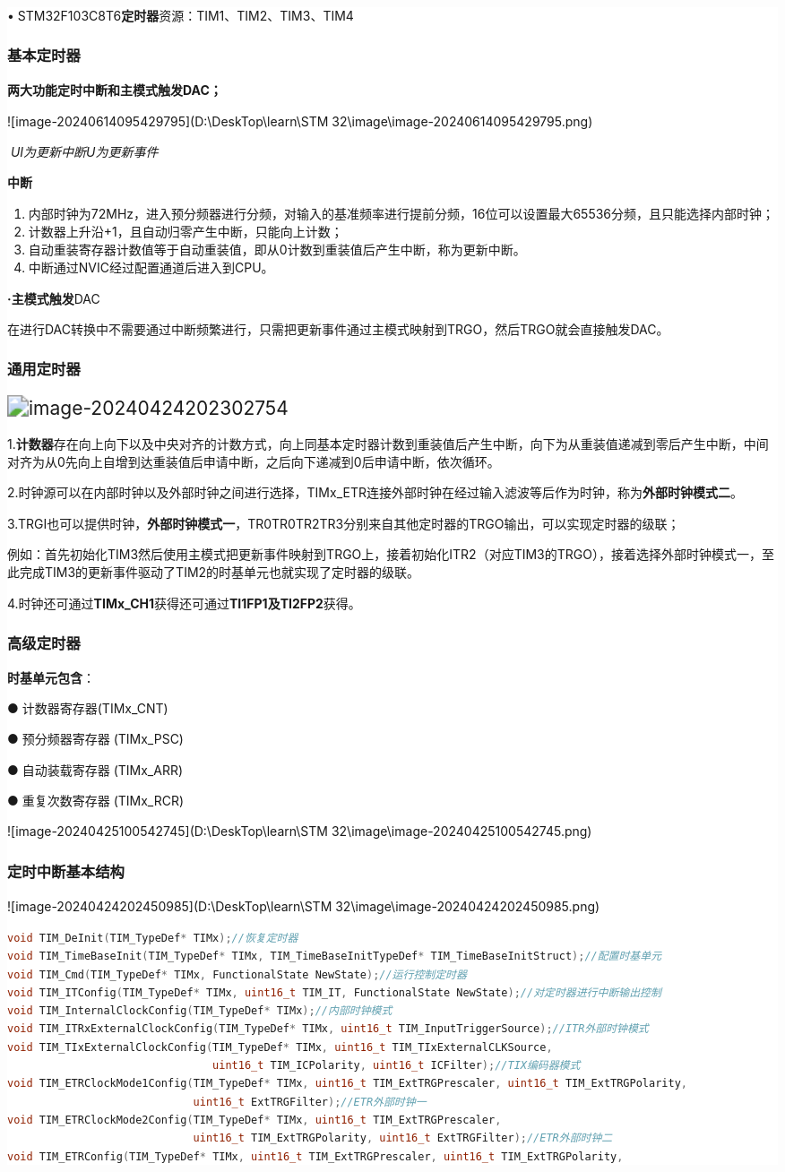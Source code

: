 •	STM32F103C8T6**定时器**资源：TIM1、TIM2、TIM3、TIM4

### 基本定时器

**两大功能定时中断和主模式触发DAC；**

![image-20240614095429795](D:\DeskTop\learn\STM 32\image\image-20240614095429795.png)

​	*UI为更新中断U为更新事件*

**中断**

1. 内部时钟为72MHz，进入预分频器进行分频，对输入的基准频率进行提前分频，16位可以设置最大65536分频，且只能选择内部时钟；
2. 计数器上升沿+1，且自动归零产生中断，只能向上计数；
3. 自动重装寄存器计数值等于自动重装值，即从0计数到重装值后产生中断，称为更新中断。
4. 中断通过NVIC经过配置通道后进入到CPU。

**·主模式触发**DAC

在进行DAC转换中不需要通过中断频繁进行，只需把更新事件通过主模式映射到TRGO，然后TRGO就会直接触发DAC。

### 通用定时器

<img src="D:\DeskTop\learn\STM 32\image\image-20240424202302754.png" alt="image-20240424202302754" style="zoom: 150%;" />

1.**计数器**存在向上向下以及中央对齐的计数方式，向上同基本定时器计数到重装值后产生中断，向下为从重装值递减到零后产生中断，中间对齐为从0先向上自增到达重装值后申请中断，之后向下递减到0后申请中断，依次循环。

2.时钟源可以在内部时钟以及外部时钟之间进行选择，TIMx_ETR连接外部时钟在经过输入滤波等后作为时钟，称为**外部时钟模式二**。

3.TRGI也可以提供时钟，**外部时钟模式一**，TR0TR0TR2TR3分别来自其他定时器的TRGO输出，可以实现定时器的级联；

例如：首先初始化TIM3然后使用主模式把更新事件映射到TRGO上，接着初始化ITR2（对应TIM3的TRGO），接着选择外部时钟模式一，至此完成TIM3的更新事件驱动了TIM2的时基单元也就实现了定时器的级联。

4.时钟还可通过**TIMx_CH1**获得还可通过**TI1FP1及TI2FP2**获得。

### 高级定时器

**时基单元包含**： 

● 计数器寄存器(TIMx_CNT)  

● 预分频器寄存器 (TIMx_PSC)  

● 自动装载寄存器 (TIMx_ARR)  

● 重复次数寄存器 (TIMx_RCR) 

![image-20240425100542745](D:\DeskTop\learn\STM 32\image\image-20240425100542745.png)

### 定时中断基本结构

![image-20240424202450985](D:\DeskTop\learn\STM 32\image\image-20240424202450985.png)

```c
void TIM_DeInit(TIM_TypeDef* TIMx);//恢复定时器
void TIM_TimeBaseInit(TIM_TypeDef* TIMx, TIM_TimeBaseInitTypeDef* TIM_TimeBaseInitStruct);//配置时基单元
void TIM_Cmd(TIM_TypeDef* TIMx, FunctionalState NewState);//运行控制定时器
void TIM_ITConfig(TIM_TypeDef* TIMx, uint16_t TIM_IT, FunctionalState NewState);//对定时器进行中断输出控制
void TIM_InternalClockConfig(TIM_TypeDef* TIMx);//内部时钟模式
void TIM_ITRxExternalClockConfig(TIM_TypeDef* TIMx, uint16_t TIM_InputTriggerSource);//ITR外部时钟模式
void TIM_TIxExternalClockConfig(TIM_TypeDef* TIMx, uint16_t TIM_TIxExternalCLKSource,
                                uint16_t TIM_ICPolarity, uint16_t ICFilter);//TIX编码器模式
void TIM_ETRClockMode1Config(TIM_TypeDef* TIMx, uint16_t TIM_ExtTRGPrescaler, uint16_t TIM_ExtTRGPolarity,
                             uint16_t ExtTRGFilter);//ETR外部时钟一
void TIM_ETRClockMode2Config(TIM_TypeDef* TIMx, uint16_t TIM_ExtTRGPrescaler, 
                             uint16_t TIM_ExtTRGPolarity, uint16_t ExtTRGFilter);//ETR外部时钟二
void TIM_ETRConfig(TIM_TypeDef* TIMx, uint16_t TIM_ExtTRGPrescaler, uint16_t TIM_ExtTRGPolarity,
```